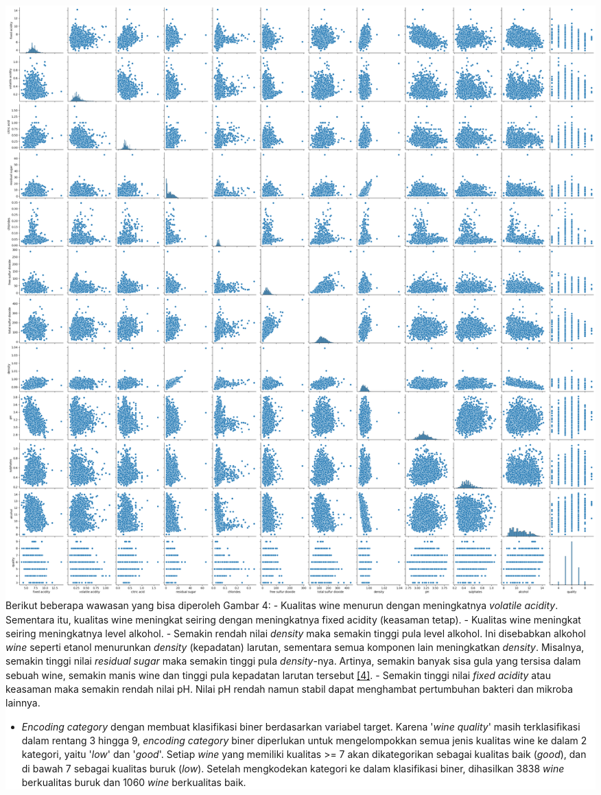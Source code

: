 ![pairplot](https://github.com/tanaths/dicoding/blob/main/Submission_Belajar_Machine_Learning_Terapan/Submission_1/graph/data_pairplot.png?raw=True "Correlation each feature")
Berikut beberapa wawasan yang bisa diperoleh Gambar 4:
    - Kualitas wine menurun dengan meningkatnya _volatile acidity_. Sementara itu, kualitas wine meningkat seiring dengan meningkatnya fixed acidity (keasaman tetap).
    - Kualitas wine meningkat seiring meningkatnya level alkohol.
    - Semakin rendah nilai _density_ maka semakin tinggi pula level alkohol. Ini disebabkan alkohol _wine_ seperti etanol menurunkan _density_ (kepadatan) larutan, sementara semua komponen lain meningkatkan _density_. Misalnya, semakin tinggi nilai _residual sugar_ maka semakin tinggi pula _density_-nya. Artinya, semakin banyak sisa gula yang tersisa dalam sebuah wine, semakin manis wine dan tinggi pula kepadatan larutan tersebut [[4]](https://www.researchgate.net/publication/361815237_Correlation_of_Wine's_Main_Components'_Concentration_with_the_Density_of_Model_Aqueous_Solutions_and_Wine_Samples).
    - Semakin tinggi nilai _fixed acidity_ atau keasaman maka semakin rendah nilai pH. Nilai pH rendah namun stabil dapat menghambat pertumbuhan bakteri dan mikroba lainnya.
* _Encoding category_ dengan membuat klasifikasi biner berdasarkan variabel target. Karena '_wine quality_' masih terklasifikasi dalam rentang 3 hingga 9, _encoding category_ biner diperlukan untuk mengelompokkan semua jenis kualitas wine ke dalam 2 kategori, yaitu '_low_' dan '_good_'. Setiap _wine_ yang memiliki kualitas >= 7 akan dikategorikan sebagai kualitas baik (_good_), dan di bawah 7 sebagai kualitas buruk (_low_). Setelah mengkodekan kategori ke dalam klasifikasi biner, dihasilkan 3838 _wine_ berkualitas buruk dan 1060 _wine_ berkualitas baik.